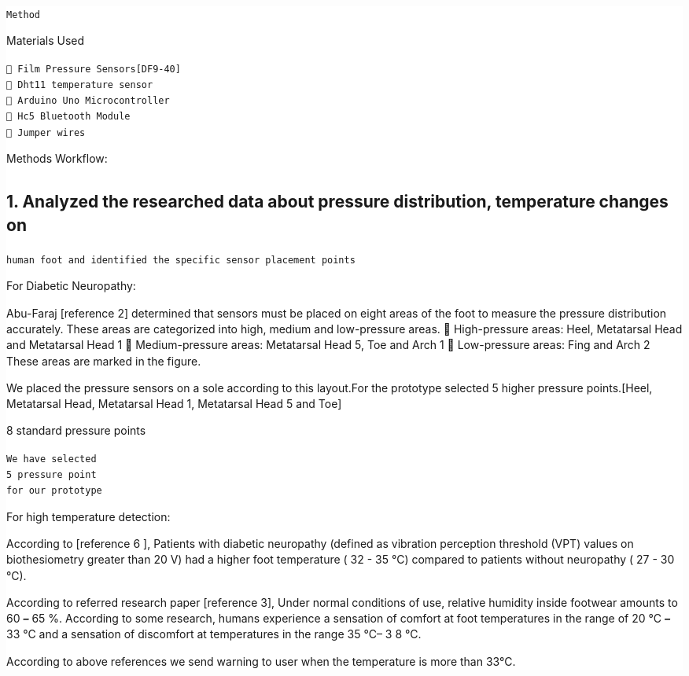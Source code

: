 
```
Method
```
Materials Used

```
 Film Pressure Sensors[DF9-40]
 Dht11 temperature sensor
 Arduino Uno Microcontroller
 Hc5 Bluetooth Module
 Jumper wires
```
Methods Workflow:

## 1. Analyzed the researched data about pressure distribution, temperature changes on

```
human foot and identified the specific sensor placement points
```
For Diabetic Neuropathy:

Abu-Faraj [reference 2] determined that sensors must be placed on eight areas of the
foot to measure the pressure distribution accurately. These areas are categorized into high,
medium and low-pressure areas.
 High-pressure areas: Heel, Metatarsal Head and Metatarsal Head 1
 Medium-pressure areas: Metatarsal Head 5, Toe and Arch 1
 Low-pressure areas: Fing and Arch 2
These areas are marked in the figure.

We placed the pressure sensors on a sole according to this layout.For the prototype selected
5 higher pressure points.[Heel, Metatarsal Head, Metatarsal Head 1, Metatarsal Head 5 and
Toe]

8 standard pressure points

```
We have selected
5 pressure point
for our prototype
```

For high temperature detection:

According to [reference 6 ], Patients with diabetic neuropathy (defined as
vibration perception threshold (VPT) values on biothesiometry greater than 20 V) had a
higher foot temperature ( 32 - 35 °C) compared to patients without neuropathy ( 27 - 30 °C).

According to referred research paper [reference 3], Under normal conditions
of use, relative humidity inside footwear amounts to 60 **_–_** 65 %. According to some research,
humans experience a sensation of comfort at foot temperatures in the range of 20 °C **_–_** 33 °C
and a sensation of discomfort at temperatures in the range 35 °C– 3 8 °C.

According to above references we send warning to user when the temperature
is more than 33°C.
